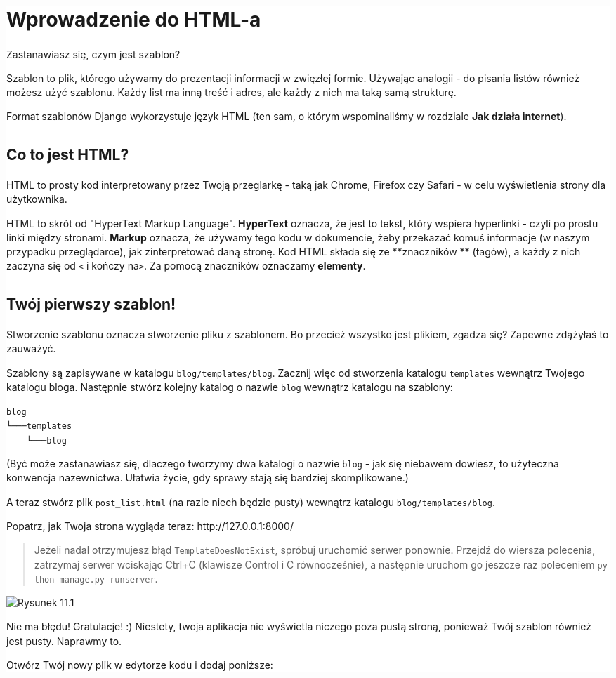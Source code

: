 # Wprowadzenie do HTML-a

Zastanawiasz się, czym jest szablon?

Szablon to plik, którego używamy do prezentacji informacji w zwięzłej formie. Używając analogii - do pisania listów również możesz użyć szablonu. Każdy list ma inną treść i adres, ale każdy z nich ma taką samą strukturę.

Format szablonów Django wykorzystuje język HTML (ten sam, o którym wspominaliśmy w rozdziale **Jak działa internet**).

## Co to jest HTML?

HTML to prosty kod interpretowany przez Twoją przeglarkę - taką jak Chrome, Firefox czy Safari - w celu wyświetlenia strony dla użytkownika.

HTML to skrót od "HyperText Markup Language". **HyperText** oznacza, że jest to tekst, który wspiera hyperlinki - czyli po prostu linki między stronami. **Markup** oznacza, że używamy tego kodu w dokumencie, żeby przekazać komuś informacje (w naszym przypadku przeglądarce), jak zinterpretować daną stronę. Kod HTML składa się ze **znaczników ** (tagów), a każdy z nich zaczyna się od `<` i kończy na`>`. Za pomocą znaczników oznaczamy **elementy**.

## Twój pierwszy szablon!

Stworzenie szablonu oznacza stworzenie pliku z szablonem. Bo przecież wszystko jest plikiem, zgadza się? Zapewne zdążyłaś to zauważyć.

Szablony są zapisywane w katalogu `blog/templates/blog`. Zacznij więc od stworzenia katalogu `templates` wewnątrz Twojego katalogu bloga. Następnie stwórz kolejny katalog o nazwie `blog` wewnątrz katalogu na szablony:

    blog
    └───templates
        └───blog
    

(Być może zastanawiasz się, dlaczego tworzymy dwa katalogi o nazwie `blog` - jak się niebawem dowiesz, to użyteczna konwencja nazewnictwa. Ułatwia życie, gdy sprawy stają się bardziej skomplikowane.)

A teraz stwórz plik `post_list.html` (na razie niech będzie pusty) wewnątrz katalogu `blog/templates/blog`.

Popatrz, jak Twoja strona wygląda teraz: http://127.0.0.1:8000/

> Jeżeli nadal otrzymujesz błąd `TemplateDoesNotExist`, spróbuj uruchomić serwer ponownie. Przejdź do wiersza polecenia, zatrzymaj serwer wciskając Ctrl+C (klawisze Control i C równocześnie), a następnie uruchom go jeszcze raz poleceniem `python manage.py runserver`.

![Rysunek 11.1](images/step1.png)

Nie ma błędu! Gratulacje! :) Niestety, twoja aplikacja nie wyświetla niczego poza pustą stroną, ponieważ Twój szablon również jest pusty. Naprawmy to.

Otwórz Twój nowy plik w edytorze kodu i dodaj poniższe:
